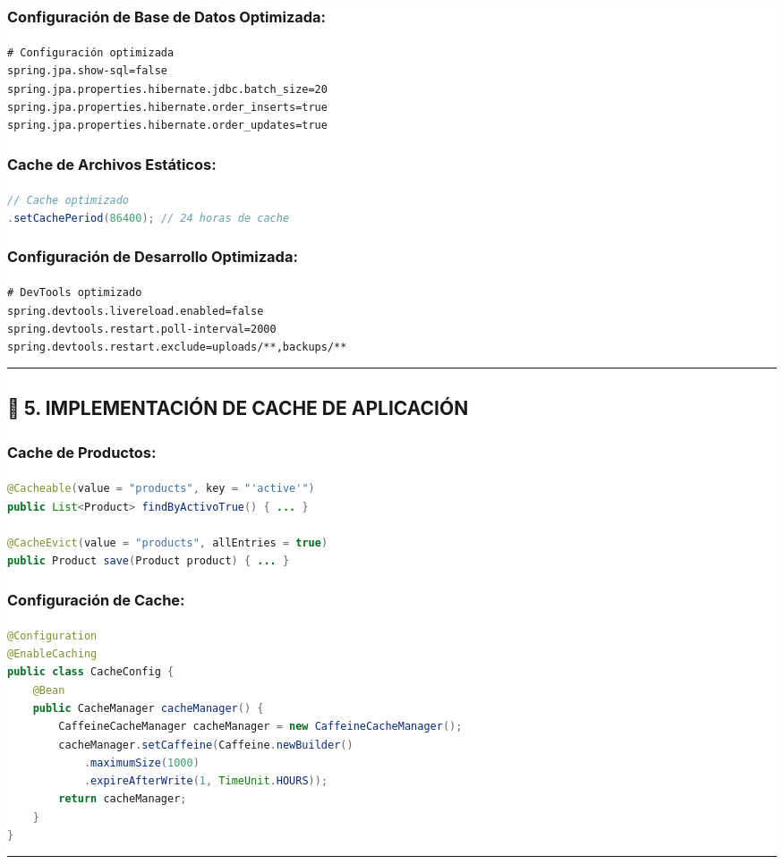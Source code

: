 ### **Configuración de Base de Datos Optimizada:**
```properties
# Configuración optimizada
spring.jpa.show-sql=false
spring.jpa.properties.hibernate.jdbc.batch_size=20
spring.jpa.properties.hibernate.order_inserts=true
spring.jpa.properties.hibernate.order_updates=true
```

### **Cache de Archivos Estáticos:**
```java
// Cache optimizado
.setCachePeriod(86400); // 24 horas de cache
```

### **Configuración de Desarrollo Optimizada:**
```properties
# DevTools optimizado
spring.devtools.livereload.enabled=false
spring.devtools.restart.poll-interval=2000
spring.devtools.restart.exclude=uploads/**,backups/**
```

---

## 💾 **5. IMPLEMENTACIÓN DE CACHE DE APLICACIÓN**

### **Cache de Productos:**
```java
@Cacheable(value = "products", key = "'active'")
public List<Product> findByActivoTrue() { ... }

@CacheEvict(value = "products", allEntries = true)
public Product save(Product product) { ... }
```

### **Configuración de Cache:**
```java
@Configuration
@EnableCaching
public class CacheConfig {
    @Bean
    public CacheManager cacheManager() {
        CaffeineCacheManager cacheManager = new CaffeineCacheManager();
        cacheManager.setCaffeine(Caffeine.newBuilder()
            .maximumSize(1000)
            .expireAfterWrite(1, TimeUnit.HOURS));
        return cacheManager;
    }
}
```

---